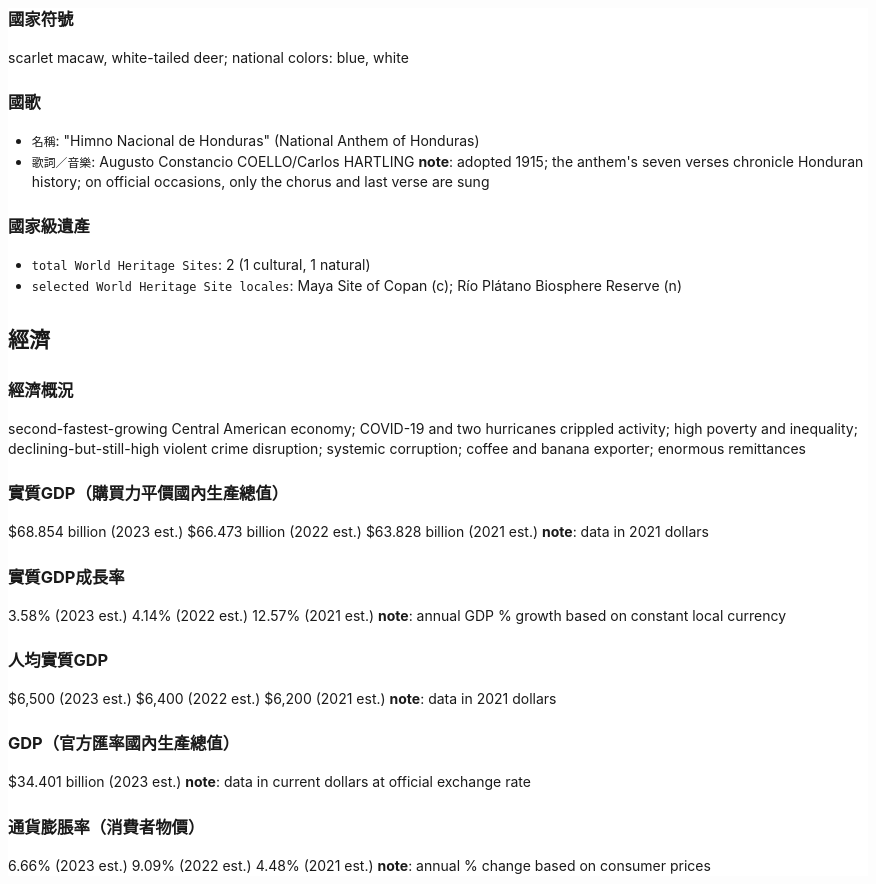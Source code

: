 ### 國家符號
scarlet macaw, white-tailed deer; national colors: blue, white

### 國歌
- `名稱`: "Himno Nacional de Honduras" (National Anthem of Honduras)
- `歌詞／音樂`: Augusto Constancio COELLO/Carlos HARTLING
**note**:  adopted 1915; the anthem's seven verses chronicle Honduran history; on official occasions, only the chorus and last verse are sung

### 國家級遺產
- `total World Heritage Sites`: 2 (1 cultural, 1 natural)
- `selected World Heritage Site locales`: Maya Site of Copan (c); Río Plátano Biosphere Reserve (n)

## 經濟

### 經濟概況
second-fastest-growing Central American economy; COVID-19 and two hurricanes crippled activity; high poverty and inequality; declining-but-still-high violent crime disruption; systemic corruption; coffee and banana exporter; enormous remittances

### 實質GDP（購買力平價國內生產總值）
$68.854 billion (2023 est.)
$66.473 billion (2022 est.)
$63.828 billion (2021 est.)
**note**: data in 2021 dollars

### 實質GDP成長率
3.58% (2023 est.)
4.14% (2022 est.)
12.57% (2021 est.)
**note**: annual GDP % growth based on constant local currency

### 人均實質GDP
$6,500 (2023 est.)
$6,400 (2022 est.)
$6,200 (2021 est.)
**note**: data in 2021 dollars

### GDP（官方匯率國內生產總值）
$34.401 billion (2023 est.)
**note**: data in current dollars at official exchange rate

### 通貨膨脹率（消費者物價）
6.66% (2023 est.)
9.09% (2022 est.)
4.48% (2021 est.)
**note**: annual % change based on consumer prices
